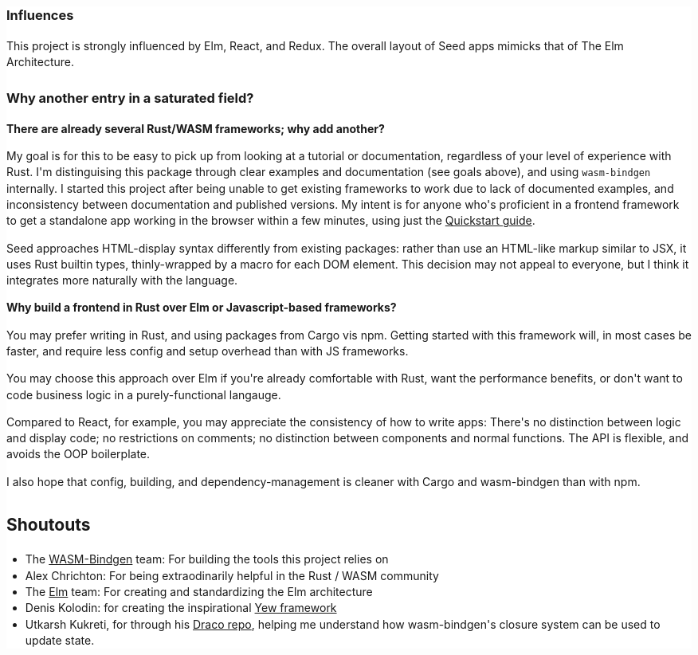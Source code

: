 ### Influences
This project is strongly influenced by Elm, React, and Redux. The overall layout
of Seed apps mimicks that of The Elm Architecture.


### Why another entry in a saturated field?

**There are already several Rust/WASM frameworks; why add another?** 

My goal is for this to be easy to pick up from looking at a tutorial or documentation, regardless of your
level of experience with Rust. I'm distinguising this package through clear examples
and documentation (see goals above), and using `wasm-bindgen` internally. I started this
project after being unable to get existing frameworks to work
due to lack of documented examples, and inconsistency between documentation and 
published versions. My intent is for anyone who's proficient in a frontend
framework to get a standalone app working in the browser within a few minutes, using just the 
[Quickstart guide](##quickstart).

Seed approaches HTML-display syntax differently from existing packages: 
rather than use an HTML-like markup similar to JSX, 
it uses Rust builtin types, thinly-wrapped by a macro for each DOM element.
This decision may not appeal to everyone, 
but I think it integrates more naturally with the language.

**Why build a frontend in Rust over Elm or Javascript-based frameworks?**

You may prefer writing in Rust, and using packages from Cargo vis npm. Getting started with
this framework will, in most cases be faster, and require less config and setup overhead than
with JS frameworks.

You may choose 
this approach over Elm if you're already comfortable with Rust, want the performance 
benefits, or don't want to code business logic in a purely-functional langauge.

Compared to React, for example, you may appreciate the consistency of how to write apps:
There's no distinction between logic and display code; no restrictions on comments;
no distinction between components and normal functions. The API is
flexible, and avoids the OOP boilerplate.

I also hope that config, building, and dependency-management is cleaner with Cargo and
wasm-bindgen than with npm.

## Shoutouts
 - The [WASM-Bindgen](https://github.com/rustwasm/wasm-bindgen) team: 
 For building the tools this project relies on
 - Alex Chrichton: For being extraodinarily helpful in the Rust / WASM community
 - The [Elm](https://elm-lang.org/) team: For creating and standardizing the Elm architecture
 - Denis Kolodin: for creating the inspirational [Yew framework](https://github.com/DenisKolodin/yew)
 - Utkarsh Kukreti, for through his [Draco repo](https://github.com/utkarshkukreti/draco), 
 helping me understand how wasm-bindgen's
 closure system can be used to update state.
